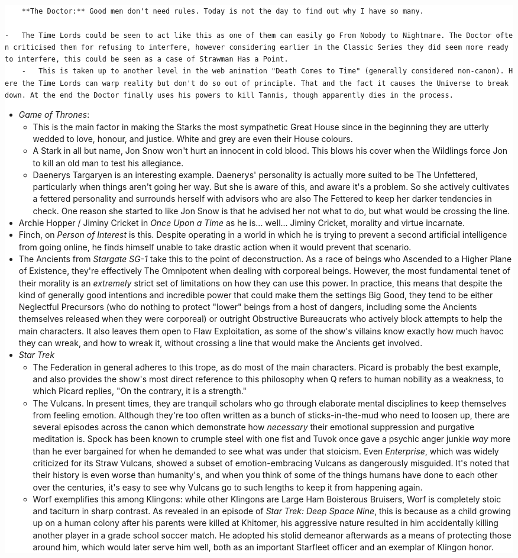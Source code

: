         
        **The Doctor:** Good men don't need rules. Today is not the day to find out why I have so many.
        
    -   The Time Lords could be seen to act like this as one of them can easily go From Nobody to Nightmare. The Doctor often criticised them for refusing to interfere, however considering earlier in the Classic Series they did seem more ready to interfere, this could be seen as a case of Strawman Has a Point.
        -   This is taken up to another level in the web animation "Death Comes to Time" (generally considered non-canon). Here the Time Lords can warp reality but don't do so out of principle. That and the fact it causes the Universe to break down. At the end the Doctor finally uses his powers to kill Tannis, though apparently dies in the process.
-   _Game of Thrones_:
    -   This is the main factor in making the Starks the most sympathetic Great House since in the beginning they are utterly wedded to love, honour, and justice. White and grey are even their House colours.
    -   A Stark in all but name, Jon Snow won't hurt an innocent in cold blood. This blows his cover when the Wildlings force Jon to kill an old man to test his allegiance.
    -   Daenerys Targaryen is an interesting example. Daenerys' personality is actually more suited to be The Unfettered, particularly when things aren't going her way. But she is aware of this, and aware it's a problem. So she actively cultivates a fettered personality and surrounds herself with advisors who are also The Fettered to keep her darker tendencies in check. One reason she started to like Jon Snow is that he advised her not what to do, but what would be crossing the line.
-   Archie Hopper / Jiminy Cricket in _Once Upon a Time_ as he is... well... Jiminy Cricket, morality and virtue incarnate.
-   Finch, on _Person of Interest_ is this. Despite operating in a world in which he is trying to prevent a second artificial intelligence from going online, he finds himself unable to take drastic action when it would prevent that scenario.
-   The Ancients from _Stargate SG-1_ take this to the point of deconstruction. As a race of beings who Ascended to a Higher Plane of Existence, they're effectively The Omnipotent when dealing with corporeal beings. However, the most fundamental tenet of their morality is an _extremely_ strict set of limitations on how they can use this power. In practice, this means that despite the kind of generally good intentions and incredible power that could make them the settings Big Good, they tend to be either Neglectful Precursors (who do nothing to protect "lower" beings from a host of dangers, including some the Ancients themselves released when they were corporeal) or outright Obstructive Bureaucrats who actively block attempts to help the main characters. It also leaves them open to Flaw Exploitation, as some of the show's villains know exactly how much havoc they can wreak, and how to wreak it, without crossing a line that would make the Ancients get involved.
-   _Star Trek_
    -   The Federation in general adheres to this trope, as do most of the main characters. Picard is probably the best example, and also provides the show's most direct reference to this philosophy when Q refers to human nobility as a weakness, to which Picard replies, "On the contrary, it is a strength."
    -   The Vulcans. In present times, they are tranquil scholars who go through elaborate mental disciplines to keep themselves from feeling emotion. Although they're too often written as a bunch of sticks-in-the-mud who need to loosen up, there are several episodes across the canon which demonstrate how _necessary_ their emotional suppression and purgative meditation is. Spock has been known to crumple steel with one fist and Tuvok once gave a psychic anger junkie _way_ more than he ever bargained for when he demanded to see what was under that stoicism. Even _Enterprise_, which was widely criticized for its Straw Vulcans, showed a subset of emotion-embracing Vulcans as dangerously misguided. It's noted that their history is even worse than humanity's, and when you think of some of the things humans have done to each other over the centuries, it's easy to see why Vulcans go to such lengths to keep it from happening again.
    -   Worf exemplifies this among Klingons: while other Klingons are Large Ham Boisterous Bruisers, Worf is completely stoic and taciturn in sharp contrast. As revealed in an episode of _Star Trek: Deep Space Nine_, this is because as a child growing up on a human colony after his parents were killed at Khitomer, his aggressive nature resulted in him accidentally killing another player in a grade school soccer match. He adopted his stolid demeanor afterwards as a means of protecting those around him, which would later serve him well, both as an important Starfleet officer and an exemplar of Klingon honor.

